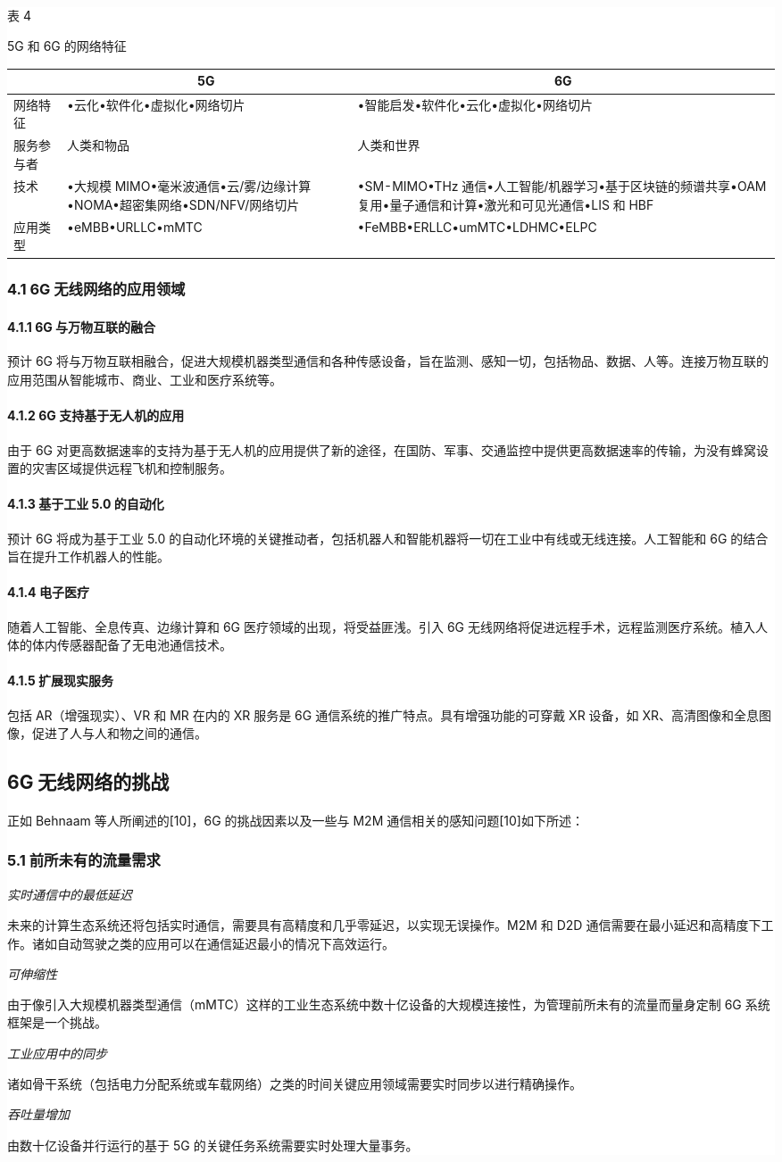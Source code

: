 表 4

5G 和 6G 的网络特征

|   | 5G | 6G |
| --- | --- | --- |
| 网络特征 | •云化•软件化•虚拟化•网络切片 | •智能启发•软件化•云化•虚拟化•网络切片 |
| 服务参与者 | 人类和物品 | 人类和世界 |
| 技术 | •大规模 MIMO•毫米波通信•云/雾/边缘计算•NOMA•超密集网络•SDN/NFV/网络切片 | •SM-MIMO•THz 通信•人工智能/机器学习•基于区块链的频谱共享•OAM 复用•量子通信和计算•激光和可见光通信•LIS 和 HBF |
| 应用类型 | •eMBB•URLLC•mMTC | •FeMBB•ERLLC•umMTC•LDHMC•ELPC |

### 4.1 6G 无线网络的应用领域

#### 4.1.1 6G 与万物互联的融合

预计 6G 将与万物互联相融合，促进大规模机器类型通信和各种传感设备，旨在监测、感知一切，包括物品、数据、人等。连接万物互联的应用范围从智能城市、商业、工业和医疗系统等。

#### 4.1.2 6G 支持基于无人机的应用

由于 6G 对更高数据速率的支持为基于无人机的应用提供了新的途径，在国防、军事、交通监控中提供更高数据速率的传输，为没有蜂窝设置的灾害区域提供远程飞机和控制服务。

#### 4.1.3 基于工业 5.0 的自动化

预计 6G 将成为基于工业 5.0 的自动化环境的关键推动者，包括机器人和智能机器将一切在工业中有线或无线连接。人工智能和 6G 的结合旨在提升工作机器人的性能。

#### 4.1.4 电子医疗

随着人工智能、全息传真、边缘计算和 6G 医疗领域的出现，将受益匪浅。引入 6G 无线网络将促进远程手术，远程监测医疗系统。植入人体的体内传感器配备了无电池通信技术。

#### 4.1.5 扩展现实服务

包括 AR（增强现实）、VR 和 MR 在内的 XR 服务是 6G 通信系统的推广特点。具有增强功能的可穿戴 XR 设备，如 XR、高清图像和全息图像，促进了人与人和物之间的通信。

## 6G 无线网络的挑战

正如 Behnaam 等人所阐述的[10]，6G 的挑战因素以及一些与 M2M 通信相关的感知问题[10]如下所述：

### 5.1 前所未有的流量需求

*实时通信中的最低延迟*

未来的计算生态系统还将包括实时通信，需要具有高精度和几乎零延迟，以实现无误操作。M2M 和 D2D 通信需要在最小延迟和高精度下工作。诸如自动驾驶之类的应用可以在通信延迟最小的情况下高效运行。

*可伸缩性*

由于像引入大规模机器类型通信（mMTC）这样的工业生态系统中数十亿设备的大规模连接性，为管理前所未有的流量而量身定制 6G 系统框架是一个挑战。

*工业应用中的同步*

诸如骨干系统（包括电力分配系统或车载网络）之类的时间关键应用领域需要实时同步以进行精确操作。

*吞吐量增加*

由数十亿设备并行运行的基于 5G 的关键任务系统需要实时处理大量事务。
